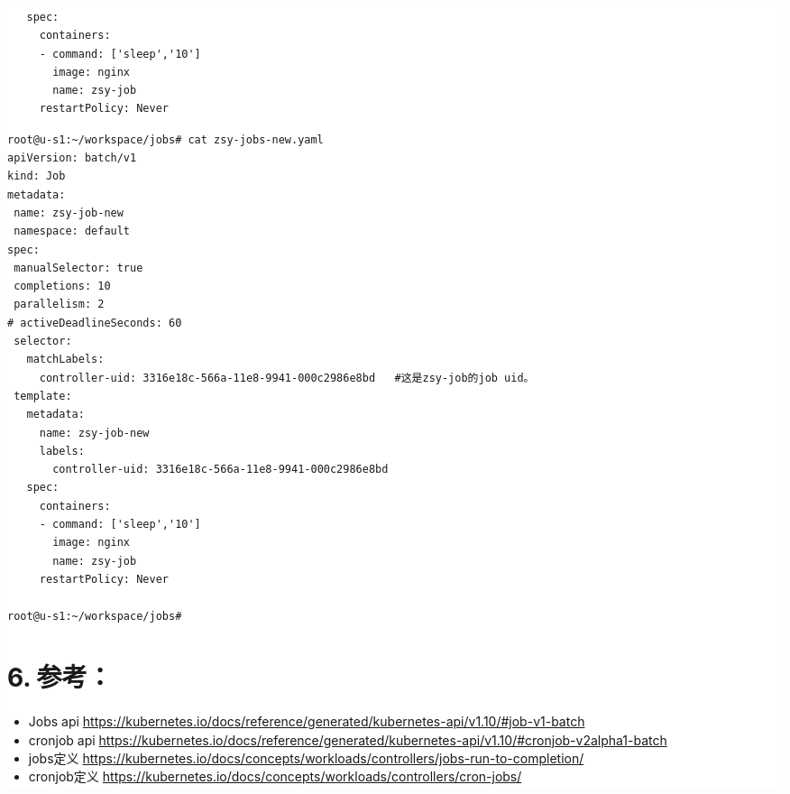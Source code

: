 ```
   spec:
     containers:
     - command: ['sleep','10']
       image: nginx
       name: zsy-job
     restartPolicy: Never

```

``` shell
root@u-s1:~/workspace/jobs# cat zsy-jobs-new.yaml 
apiVersion: batch/v1
kind: Job
metadata:
 name: zsy-job-new
 namespace: default
spec:
 manualSelector: true
 completions: 10
 parallelism: 2
# activeDeadlineSeconds: 60
 selector:
   matchLabels:
     controller-uid: 3316e18c-566a-11e8-9941-000c2986e8bd   #这是zsy-job的job uid。
 template:
   metadata:
     name: zsy-job-new
     labels:
       controller-uid: 3316e18c-566a-11e8-9941-000c2986e8bd
   spec: 
     containers:
     - command: ['sleep','10']
       image: nginx
       name: zsy-job
     restartPolicy: Never

root@u-s1:~/workspace/jobs#
```

# 6. 参考：
- Jobs api
https://kubernetes.io/docs/reference/generated/kubernetes-api/v1.10/#job-v1-batch
- cronjob api
https://kubernetes.io/docs/reference/generated/kubernetes-api/v1.10/#cronjob-v2alpha1-batch
- jobs定义
https://kubernetes.io/docs/concepts/workloads/controllers/jobs-run-to-completion/
- cronjob定义
https://kubernetes.io/docs/concepts/workloads/controllers/cron-jobs/

